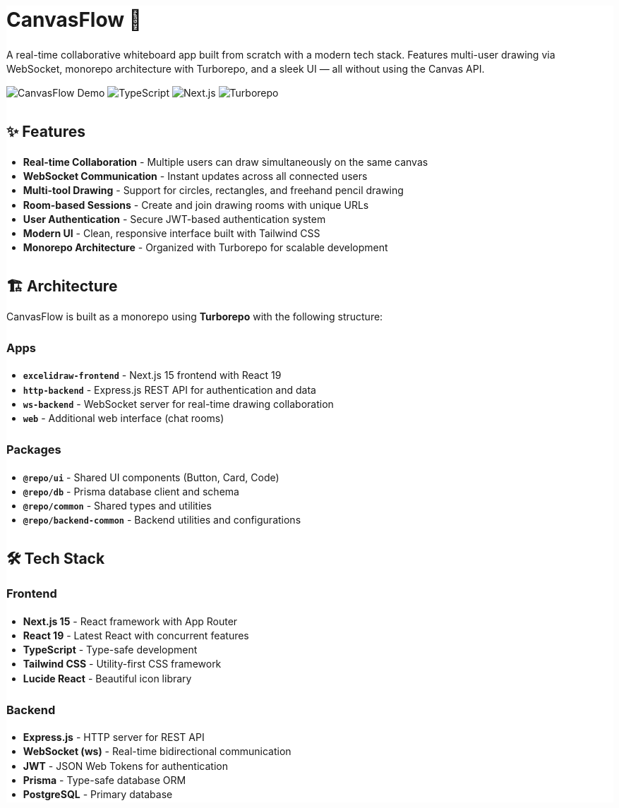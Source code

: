 # CanvasFlow 🧠

A real-time collaborative whiteboard app built from scratch with a modern tech stack. Features multi-user drawing via WebSocket, monorepo architecture with Turborepo, and a sleek UI — all without using the Canvas API.

![CanvasFlow Demo](https://img.shields.io/badge/Status-Active-brightgreen)
![TypeScript](https://img.shields.io/badge/TypeScript-5.7.3-blue)
![Next.js](https://img.shields.io/badge/Next.js-15.2.4-black)
![Turborepo](https://img.shields.io/badge/Turborepo-2.4.4-purple)

## ✨ Features

- **Real-time Collaboration** - Multiple users can draw simultaneously on the same canvas
- **WebSocket Communication** - Instant updates across all connected users
- **Multi-tool Drawing** - Support for circles, rectangles, and freehand pencil drawing
- **Room-based Sessions** - Create and join drawing rooms with unique URLs
- **User Authentication** - Secure JWT-based authentication system
- **Modern UI** - Clean, responsive interface built with Tailwind CSS
- **Monorepo Architecture** - Organized with Turborepo for scalable development

## 🏗️ Architecture

CanvasFlow is built as a monorepo using **Turborepo** with the following structure:

### Apps
- **`excelidraw-frontend`** - Next.js 15 frontend with React 19
- **`http-backend`** - Express.js REST API for authentication and data
- **`ws-backend`** - WebSocket server for real-time drawing collaboration
- **`web`** - Additional web interface (chat rooms)

### Packages
- **`@repo/ui`** - Shared UI components (Button, Card, Code)
- **`@repo/db`** - Prisma database client and schema
- **`@repo/common`** - Shared types and utilities
- **`@repo/backend-common`** - Backend utilities and configurations

## 🛠️ Tech Stack

### Frontend
- **Next.js 15** - React framework with App Router
- **React 19** - Latest React with concurrent features
- **TypeScript** - Type-safe development
- **Tailwind CSS** - Utility-first CSS framework
- **Lucide React** - Beautiful icon library

### Backend
- **Express.js** - HTTP server for REST API
- **WebSocket (ws)** - Real-time bidirectional communication
- **JWT** - JSON Web Tokens for authentication
- **Prisma** - Type-safe database ORM
- **PostgreSQL** - Primary database
